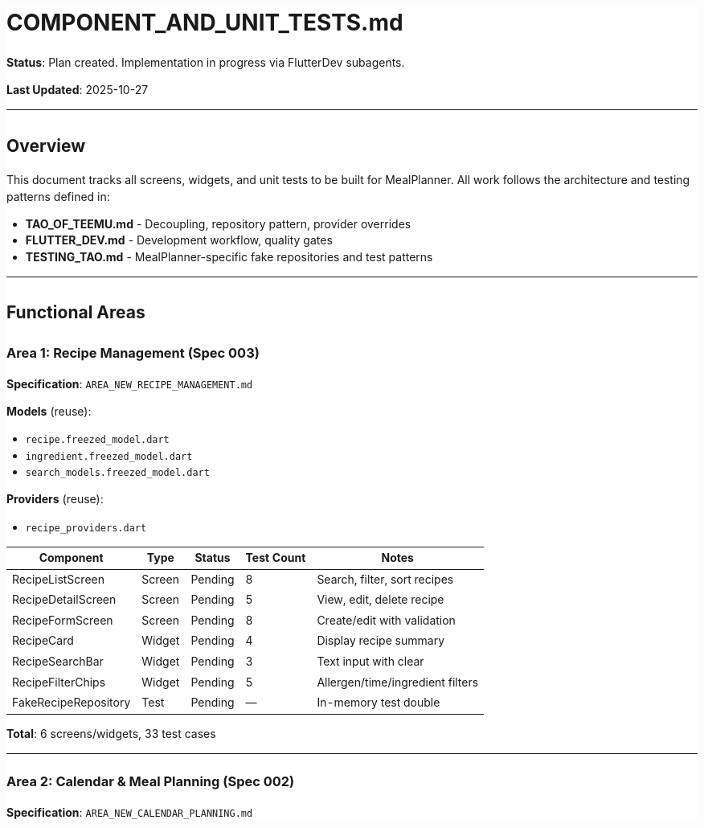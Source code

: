# COMPONENT_AND_UNIT_TESTS.md

**Status**: Plan created. Implementation in progress via FlutterDev subagents.

**Last Updated**: 2025-10-27

---

## Overview

This document tracks all screens, widgets, and unit tests to be built for MealPlanner. All work follows the architecture and testing patterns defined in:

- **TAO_OF_TEEMU.md** - Decoupling, repository pattern, provider overrides
- **FLUTTER_DEV.md** - Development workflow, quality gates
- **TESTING_TAO.md** - MealPlanner-specific fake repositories and test patterns

---

## Functional Areas

### Area 1: Recipe Management (Spec 003)
**Specification**: `AREA_NEW_RECIPE_MANAGEMENT.md`

**Models** (reuse):
- `recipe.freezed_model.dart`
- `ingredient.freezed_model.dart`
- `search_models.freezed_model.dart`

**Providers** (reuse):
- `recipe_providers.dart`

| Component | Type | Status | Test Count | Notes |
|-----------|------|--------|------------|-------|
| RecipeListScreen | Screen | Pending | 8 | Search, filter, sort recipes |
| RecipeDetailScreen | Screen | Pending | 5 | View, edit, delete recipe |
| RecipeFormScreen | Screen | Pending | 8 | Create/edit with validation |
| RecipeCard | Widget | Pending | 4 | Display recipe summary |
| RecipeSearchBar | Widget | Pending | 3 | Text input with clear |
| RecipeFilterChips | Widget | Pending | 5 | Allergen/time/ingredient filters |
| FakeRecipeRepository | Test | Pending | — | In-memory test double |

**Total**: 6 screens/widgets, 33 test cases

---

### Area 2: Calendar & Meal Planning (Spec 002)
**Specification**: `AREA_NEW_CALENDAR_PLANNING.md`
